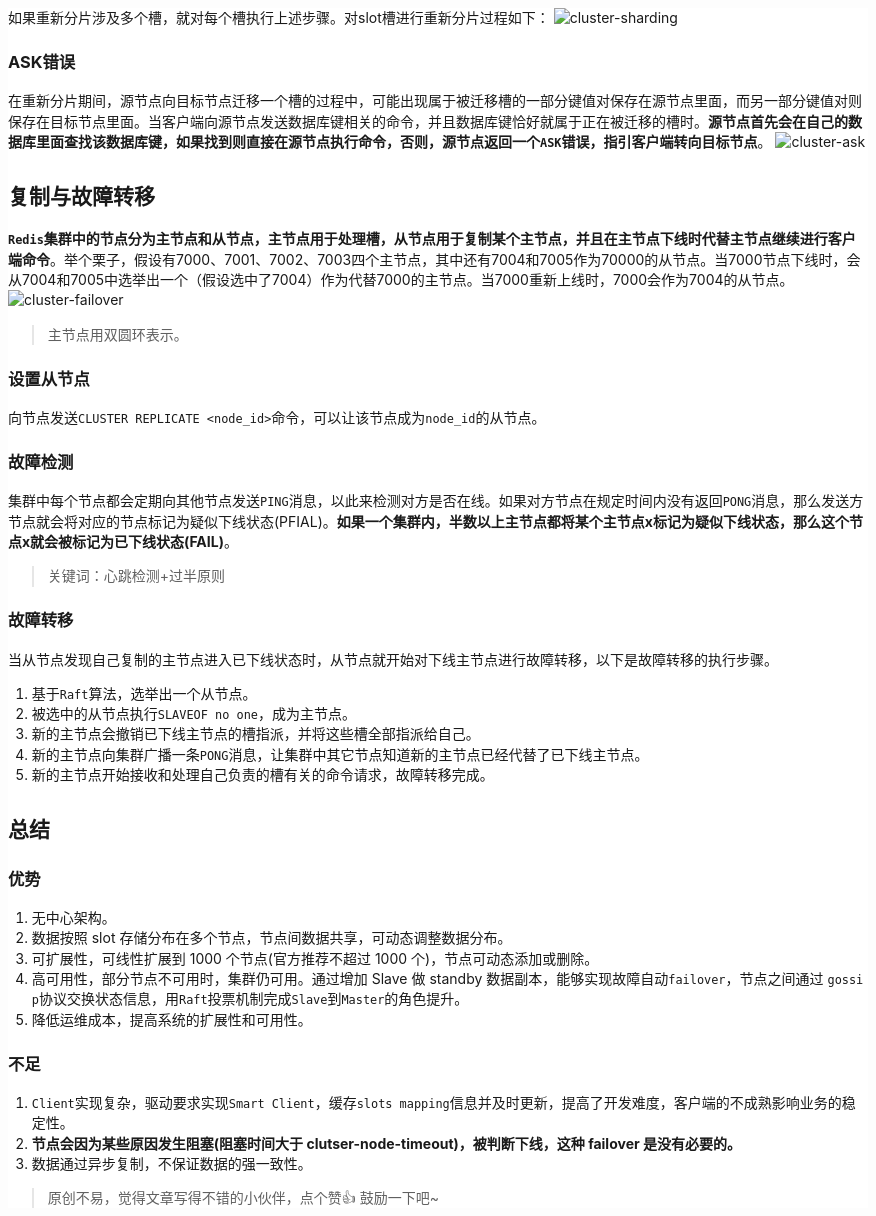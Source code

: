 如果重新分片涉及多个槽，就对每个槽执行上述步骤。对slot槽进行重新分片过程如下：
![cluster-sharding](https://chentianming11.github.io/images/redis/cluster-sharding.png)

### ASK错误

在重新分片期间，源节点向目标节点迁移一个槽的过程中，可能出现属于被迁移槽的一部分键值对保存在源节点里面，而另一部分键值对则保存在目标节点里面。当客户端向源节点发送数据库键相关的命令，并且数据库键恰好就属于正在被迁移的槽时。**源节点首先会在自己的数据库里面查找该数据库键，如果找到则直接在源节点执行命令，否则，源节点返回一个`ASK`错误，指引客户端转向目标节点**。
![cluster-ask](https://chentianming11.github.io/images/redis/cluster-ask.png)

## 复制与故障转移

**`Redis`集群中的节点分为主节点和从节点，主节点用于处理槽，从节点用于复制某个主节点，并且在主节点下线时代替主节点继续进行客户端命令**。举个栗子，假设有7000、7001、7002、7003四个主节点，其中还有7004和7005作为70000的从节点。当7000节点下线时，会从7004和7005中选举出一个（假设选中了7004）作为代替7000的主节点。当7000重新上线时，7000会作为7004的从节点。
![cluster-failover](https://chentianming11.github.io/images/redis/cluster-failover.png)

> 主节点用双圆环表示。

### 设置从节点

向节点发送`CLUSTER REPLICATE <node_id>`命令，可以让该节点成为`node_id`的从节点。

### 故障检测

集群中每个节点都会定期向其他节点发送`PING`消息，以此来检测对方是否在线。如果对方节点在规定时间内没有返回`PONG`消息，那么发送方节点就会将对应的节点标记为疑似下线状态(PFIAL)。**如果一个集群内，半数以上主节点都将某个主节点x标记为疑似下线状态，那么这个节点x就会被标记为已下线状态(FAIL)**。

> 关键词：心跳检测+过半原则

### 故障转移

当从节点发现自己复制的主节点进入已下线状态时，从节点就开始对下线主节点进行故障转移，以下是故障转移的执行步骤。

1. 基于`Raft`算法，选举出一个从节点。
2. 被选中的从节点执行`SLAVEOF no one`，成为主节点。
3. 新的主节点会撤销已下线主节点的槽指派，并将这些槽全部指派给自己。
4. 新的主节点向集群广播一条`PONG`消息，让集群中其它节点知道新的主节点已经代替了已下线主节点。
5. 新的主节点开始接收和处理自己负责的槽有关的命令请求，故障转移完成。

## 总结

### 优势

1. 无中心架构。
2. 数据按照 slot 存储分布在多个节点，节点间数据共享，可动态调整数据分布。
3. 可扩展性，可线性扩展到 1000 个节点(官方推荐不超过 1000 个)，节点可动态添加或删除。
4. 高可用性，部分节点不可用时，集群仍可用。通过增加 Slave 做 standby 数据副本，能够实现故障自动`failover`，节点之间通过 `gossip`协议交换状态信息，用`Raft`投票机制完成`Slave`到`Master`的角色提升。
5. 降低运维成本，提高系统的扩展性和可用性。

### 不足

1. `Client`实现复杂，驱动要求实现`Smart Client`，缓存`slots mapping`信息并及时更新，提高了开发难度，客户端的不成熟影响业务的稳定性。
2. **节点会因为某些原因发生阻塞(阻塞时间大于 clutser-node-timeout)，被判断下线，这种 failover 是没有必要的。**
3. 数据通过异步复制，不保证数据的强一致性。

> 原创不易，觉得文章写得不错的小伙伴，点个赞👍 鼓励一下吧~
